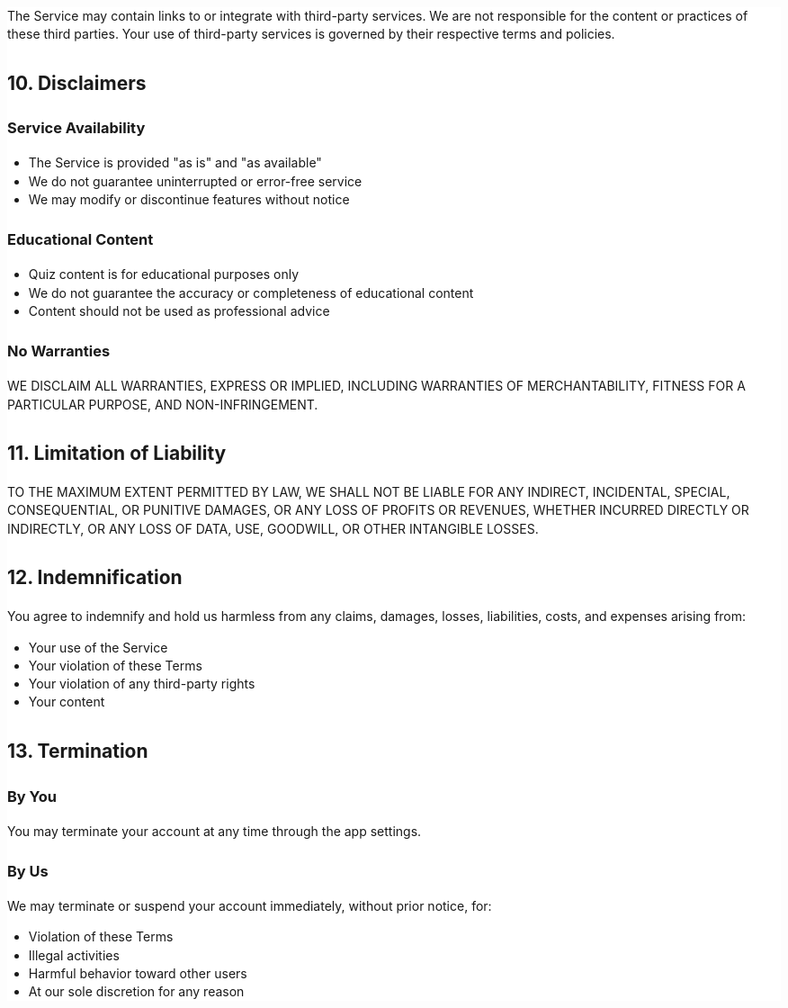 The Service may contain links to or integrate with third-party services. We are not responsible for the content or practices of these third parties. Your use of third-party services is governed by their respective terms and policies.

## 10. Disclaimers

### Service Availability

- The Service is provided "as is" and "as available"
- We do not guarantee uninterrupted or error-free service
- We may modify or discontinue features without notice

### Educational Content

- Quiz content is for educational purposes only
- We do not guarantee the accuracy or completeness of educational content
- Content should not be used as professional advice

### No Warranties

WE DISCLAIM ALL WARRANTIES, EXPRESS OR IMPLIED, INCLUDING WARRANTIES OF MERCHANTABILITY, FITNESS FOR A PARTICULAR PURPOSE, AND NON-INFRINGEMENT.

## 11. Limitation of Liability

TO THE MAXIMUM EXTENT PERMITTED BY LAW, WE SHALL NOT BE LIABLE FOR ANY INDIRECT, INCIDENTAL, SPECIAL, CONSEQUENTIAL, OR PUNITIVE DAMAGES, OR ANY LOSS OF PROFITS OR REVENUES, WHETHER INCURRED DIRECTLY OR INDIRECTLY, OR ANY LOSS OF DATA, USE, GOODWILL, OR OTHER INTANGIBLE LOSSES.

## 12. Indemnification

You agree to indemnify and hold us harmless from any claims, damages, losses, liabilities, costs, and expenses arising from:

- Your use of the Service
- Your violation of these Terms
- Your violation of any third-party rights
- Your content

## 13. Termination

### By You

You may terminate your account at any time through the app settings.

### By Us

We may terminate or suspend your account immediately, without prior notice, for:

- Violation of these Terms
- Illegal activities
- Harmful behavior toward other users
- At our sole discretion for any reason
